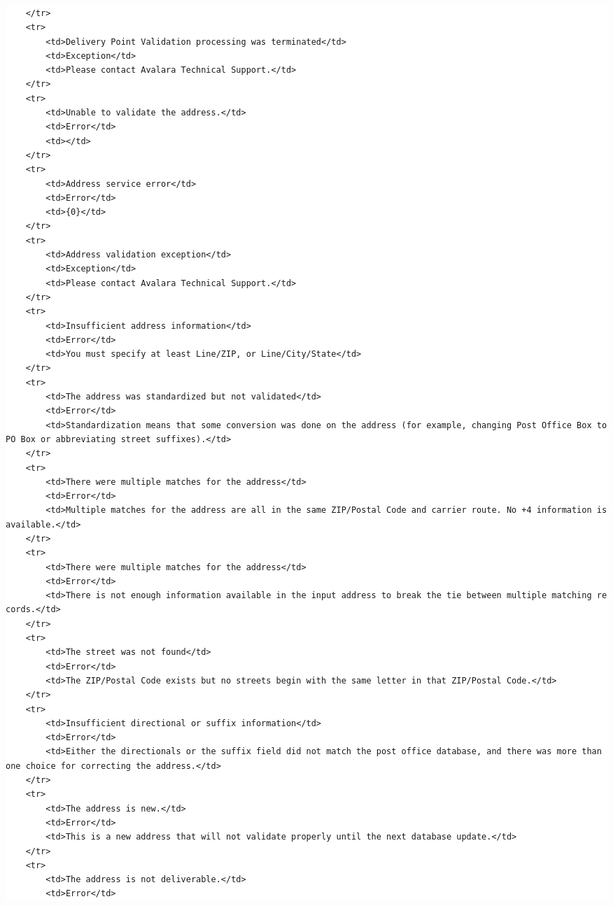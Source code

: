 		</tr>
		<tr>
			<td>Delivery Point Validation processing was terminated</td>
			<td>Exception</td>
			<td>Please contact Avalara Technical Support.</td>
		</tr>
		<tr>
			<td>Unable to validate the address.</td>
			<td>Error</td>
			<td></td>
		</tr>
		<tr>
			<td>Address service error</td>
			<td>Error</td>
			<td>{0}</td>
		</tr>
		<tr>
			<td>Address validation exception</td>
			<td>Exception</td>
			<td>Please contact Avalara Technical Support.</td>
		</tr>
		<tr>
			<td>Insufficient address information</td>
			<td>Error</td>
			<td>You must specify at least Line/ZIP, or Line/City/State</td>
		</tr>
		<tr>
			<td>The address was standardized but not validated</td>
			<td>Error</td>
			<td>Standardization means that some conversion was done on the address (for example, changing Post Office Box to PO Box or abbreviating street suffixes).</td>
		</tr>
		<tr>
			<td>There were multiple matches for the address</td>
			<td>Error</td>
			<td>Multiple matches for the address are all in the same ZIP/Postal Code and carrier route. No +4 information is available.</td>
		</tr>
		<tr>
			<td>There were multiple matches for the address</td>
			<td>Error</td>
			<td>There is not enough information available in the input address to break the tie between multiple matching records.</td>
		</tr>
		<tr>
			<td>The street was not found</td>
			<td>Error</td>
			<td>The ZIP/Postal Code exists but no streets begin with the same letter in that ZIP/Postal Code.</td>
		</tr>
		<tr>
			<td>Insufficient directional or suffix information</td>
			<td>Error</td>
			<td>Either the directionals or the suffix field did not match the post office database, and there was more than one choice for correcting the address.</td>
		</tr>
		<tr>
			<td>The address is new.</td>
			<td>Error</td>
			<td>This is a new address that will not validate properly until the next database update.</td>
		</tr>
		<tr>
			<td>The address is not deliverable.</td>
			<td>Error</td>